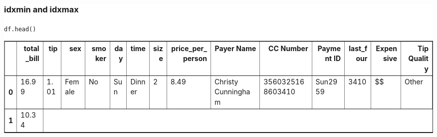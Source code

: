 

<a id='idx'></a>
### idxmin and idxmax


```python
df.head()
```




<div>
<style scoped>
    .dataframe tbody tr th:only-of-type {
        vertical-align: middle;
    }

    .dataframe tbody tr th {
        vertical-align: top;
    }

    .dataframe thead th {
        text-align: right;
    }
</style>
<table border="1" class="dataframe">
  <thead>
    <tr style="text-align: right;">
      <th></th>
      <th>total_bill</th>
      <th>tip</th>
      <th>sex</th>
      <th>smoker</th>
      <th>day</th>
      <th>time</th>
      <th>size</th>
      <th>price_per_person</th>
      <th>Payer Name</th>
      <th>CC Number</th>
      <th>Payment ID</th>
      <th>last_four</th>
      <th>Expensive</th>
      <th>Tip Quality</th>
    </tr>
  </thead>
  <tbody>
    <tr>
      <th>0</th>
      <td>16.99</td>
      <td>1.01</td>
      <td>Female</td>
      <td>No</td>
      <td>Sun</td>
      <td>Dinner</td>
      <td>2</td>
      <td>8.49</td>
      <td>Christy Cunningham</td>
      <td>3560325168603410</td>
      <td>Sun2959</td>
      <td>3410</td>
      <td>$$</td>
      <td>Other</td>
    </tr>
    <tr>
      <th>1</th>
      <td>10.34</td>